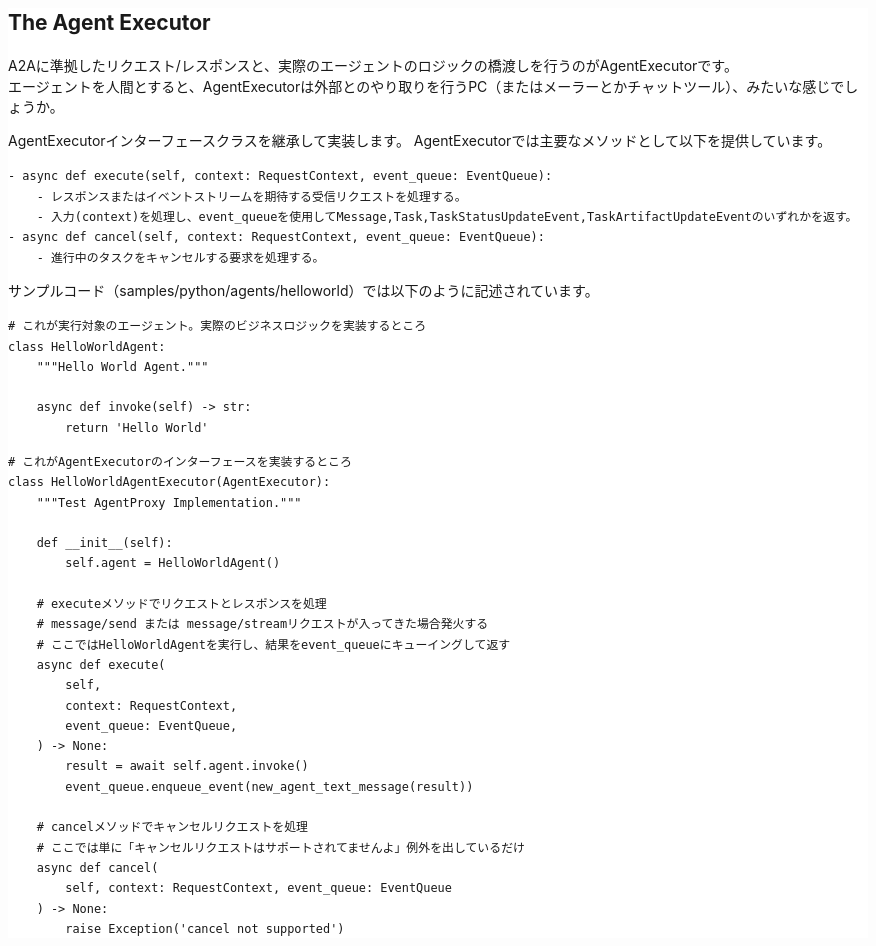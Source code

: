 ## The Agent Executor

A2Aに準拠したリクエスト/レスポンスと、実際のエージェントのロジックの橋渡しを行うのがAgentExecutorです。  
エージェントを人間とすると、AgentExecutorは外部とのやり取りを行うPC（またはメーラーとかチャットツール）、みたいな感じでしょうか。  

AgentExecutorインターフェースクラスを継承して実装します。
AgentExecutorでは主要なメソッドとして以下を提供しています。

    - async def execute(self, context: RequestContext, event_queue: EventQueue): 
        - レスポンスまたはイベントストリームを期待する受信リクエストを処理する。
        - 入力(context)を処理し、event_queueを使用してMessage,Task,TaskStatusUpdateEvent,TaskArtifactUpdateEventのいずれかを返す。
    - async def cancel(self, context: RequestContext, event_queue: EventQueue): 
        - 進行中のタスクをキャンセルする要求を処理する。

サンプルコード（samples/python/agents/helloworld）では以下のように記述されています。

``` python: agent_executor.py
# これが実行対象のエージェント。実際のビジネスロジックを実装するところ
class HelloWorldAgent:
    """Hello World Agent."""

    async def invoke(self) -> str:
        return 'Hello World'
```

``` python: agent_executor.py
# これがAgentExecutorのインターフェースを実装するところ
class HelloWorldAgentExecutor(AgentExecutor):
    """Test AgentProxy Implementation."""

    def __init__(self):
        self.agent = HelloWorldAgent()

    # executeメソッドでリクエストとレスポンスを処理
    # message/send または message/streamリクエストが入ってきた場合発火する
    # ここではHelloWorldAgentを実行し、結果をevent_queueにキューイングして返す
    async def execute(
        self,
        context: RequestContext,
        event_queue: EventQueue,
    ) -> None:
        result = await self.agent.invoke()
        event_queue.enqueue_event(new_agent_text_message(result))

    # cancelメソッドでキャンセルリクエストを処理
    # ここでは単に「キャンセルリクエストはサポートされてませんよ」例外を出しているだけ
    async def cancel(
        self, context: RequestContext, event_queue: EventQueue
    ) -> None:
        raise Exception('cancel not supported')
```

